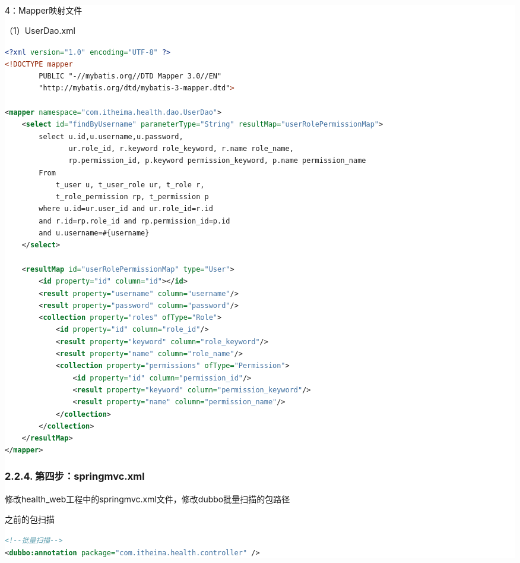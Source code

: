 

4：Mapper映射文件

（1）UserDao.xml

```xml
<?xml version="1.0" encoding="UTF-8" ?>
<!DOCTYPE mapper
        PUBLIC "-//mybatis.org//DTD Mapper 3.0//EN"
        "http://mybatis.org/dtd/mybatis-3-mapper.dtd">

<mapper namespace="com.itheima.health.dao.UserDao">
    <select id="findByUsername" parameterType="String" resultMap="userRolePermissionMap">
        select u.id,u.username,u.password,
               ur.role_id, r.keyword role_keyword, r.name role_name,
               rp.permission_id, p.keyword permission_keyword, p.name permission_name
        From
            t_user u, t_user_role ur, t_role r,
            t_role_permission rp, t_permission p
        where u.id=ur.user_id and ur.role_id=r.id
        and r.id=rp.role_id and rp.permission_id=p.id
        and u.username=#{username}
    </select>

    <resultMap id="userRolePermissionMap" type="User">
        <id property="id" column="id"></id>
        <result property="username" column="username"/>
        <result property="password" column="password"/>
        <collection property="roles" ofType="Role">
            <id property="id" column="role_id"/>
            <result property="keyword" column="role_keyword"/>
            <result property="name" column="role_name"/>
            <collection property="permissions" ofType="Permission">
                <id property="id" column="permission_id"/>
                <result property="keyword" column="permission_keyword"/>
                <result property="name" column="permission_name"/>
            </collection>
        </collection>
    </resultMap>
</mapper>
```



### 2.2.4. 第四步：springmvc.xml

修改health_web工程中的springmvc.xml文件，修改dubbo批量扫描的包路径

之前的包扫描

```xml
<!--批量扫描-->
<dubbo:annotation package="com.itheima.health.controller" />
```
